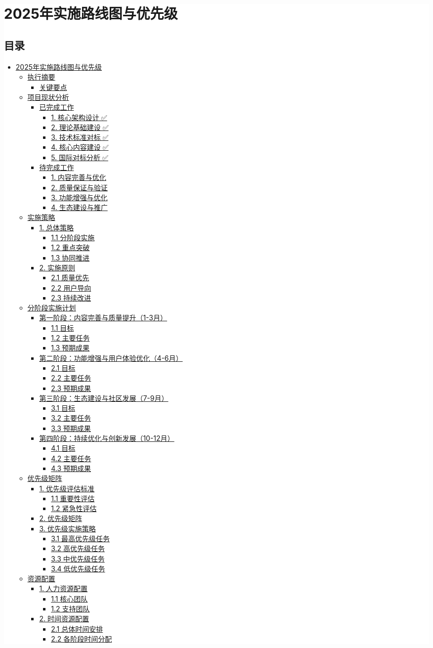 # 2025年实施路线图与优先级

## 目录

- [2025年实施路线图与优先级](#2025年实施路线图与优先级)
  - [执行摘要](#执行摘要)
    - [关键要点](#关键要点)
  - [项目现状分析](#项目现状分析)
    - [已完成工作](#已完成工作)
      - [1. 核心架构设计 ✅](#1-核心架构设计)
      - [2. 理论基础建设 ✅](#2-理论基础建设)
      - [3. 技术标准对标 ✅](#3-技术标准对标)
      - [4. 核心内容建设 ✅](#4-核心内容建设)
      - [5. 国际对标分析 ✅](#5-国际对标分析)
    - [待完成工作](#待完成工作)
      - [1. 内容完善与优化](#1-内容完善与优化)
      - [2. 质量保证与验证](#2-质量保证与验证)
      - [3. 功能增强与优化](#3-功能增强与优化)
      - [4. 生态建设与推广](#4-生态建设与推广)
  - [实施策略](#实施策略)
    - [1. 总体策略](#1-总体策略)
      - [1.1 分阶段实施](#11-分阶段实施)
      - [1.2 重点突破](#12-重点突破)
      - [1.3 协同推进](#13-协同推进)
    - [2. 实施原则](#2-实施原则)
      - [2.1 质量优先](#21-质量优先)
      - [2.2 用户导向](#22-用户导向)
      - [2.3 持续改进](#23-持续改进)
  - [分阶段实施计划](#分阶段实施计划)
    - [第一阶段：内容完善与质量提升（1-3月）](#第一阶段内容完善与质量提升1-3月)
      - [1.1 目标](#11-目标)
      - [1.2 主要任务](#12-主要任务)
      - [1.3 预期成果](#13-预期成果)
    - [第二阶段：功能增强与用户体验优化（4-6月）](#第二阶段功能增强与用户体验优化4-6月)
      - [2.1 目标](#21-目标)
      - [2.2 主要任务](#22-主要任务)
      - [2.3 预期成果](#23-预期成果)
    - [第三阶段：生态建设与社区发展（7-9月）](#第三阶段生态建设与社区发展7-9月)
      - [3.1 目标](#31-目标)
      - [3.2 主要任务](#32-主要任务)
      - [3.3 预期成果](#33-预期成果)
    - [第四阶段：持续优化与创新发展（10-12月）](#第四阶段持续优化与创新发展10-12月)
      - [4.1 目标](#41-目标)
      - [4.2 主要任务](#42-主要任务)
      - [4.3 预期成果](#43-预期成果)
  - [优先级矩阵](#优先级矩阵)
    - [1. 优先级评估标准](#1-优先级评估标准)
      - [1.1 重要性评估](#11-重要性评估)
      - [1.2 紧急性评估](#12-紧急性评估)
    - [2. 优先级矩阵](#2-优先级矩阵)
    - [3. 优先级实施策略](#3-优先级实施策略)
      - [3.1 最高优先级任务](#31-最高优先级任务)
      - [3.2 高优先级任务](#32-高优先级任务)
      - [3.3 中优先级任务](#33-中优先级任务)
      - [3.4 低优先级任务](#34-低优先级任务)
  - [资源配置](#资源配置)
    - [1. 人力资源配置](#1-人力资源配置)
      - [1.1 核心团队](#11-核心团队)
      - [1.2 支持团队](#12-支持团队)
    - [2. 时间资源配置](#2-时间资源配置)
      - [2.1 总体时间安排](#21-总体时间安排)
      - [2.2 各阶段时间分配](#22-各阶段时间分配)